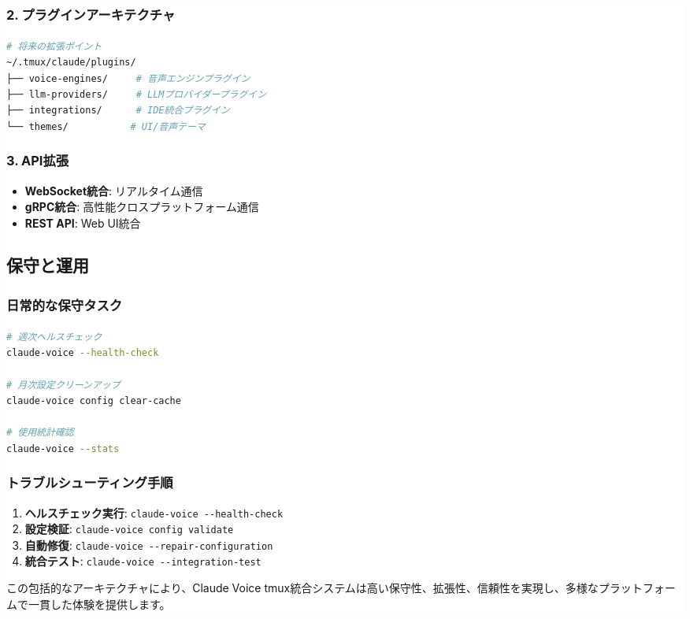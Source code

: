 ### 2. プラグインアーキテクチャ
```bash
# 将来の拡張ポイント
~/.tmux/claude/plugins/
├── voice-engines/     # 音声エンジンプラグイン
├── llm-providers/     # LLMプロバイダープラグイン
├── integrations/      # IDE統合プラグイン
└── themes/           # UI/音声テーマ
```

### 3. API拡張
- **WebSocket統合**: リアルタイム通信
- **gRPC統合**: 高性能クロスプラットフォーム通信
- **REST API**: Web UI統合

## 保守と運用

### 日常的な保守タスク
```bash
# 週次ヘルスチェック
claude-voice --health-check

# 月次設定クリーンアップ
claude-voice config clear-cache

# 使用統計確認
claude-voice --stats
```

### トラブルシューティング手順
1. **ヘルスチェック実行**: `claude-voice --health-check`
2. **設定検証**: `claude-voice config validate`
3. **自動修復**: `claude-voice --repair-configuration`
4. **統合テスト**: `claude-voice --integration-test`

この包括的なアーキテクチャにより、Claude Voice tmux統合システムは高い保守性、拡張性、信頼性を実現し、多様なプラットフォームで一貫した体験を提供します。